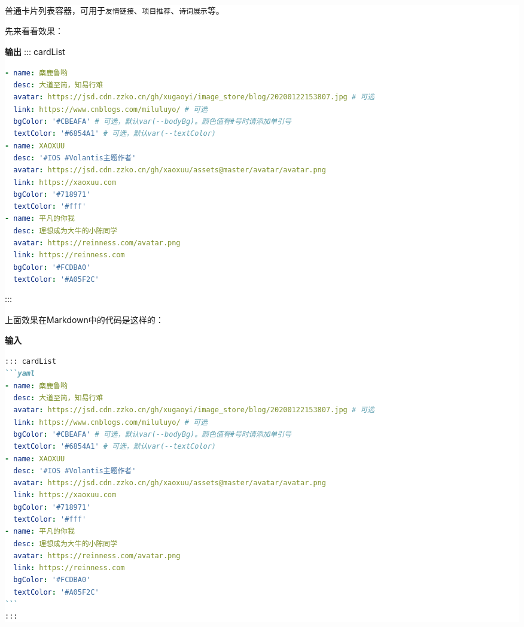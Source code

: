 普通卡片列表容器，可用于`友情链接`、`项目推荐`、`诗词展示`等。

先来看看效果：

**输出**
::: cardList
```yaml
- name: 麋鹿鲁哟
  desc: 大道至简，知易行难
  avatar: https://jsd.cdn.zzko.cn/gh/xugaoyi/image_store/blog/20200122153807.jpg # 可选
  link: https://www.cnblogs.com/miluluyo/ # 可选
  bgColor: '#CBEAFA' # 可选，默认var(--bodyBg)。颜色值有#号时请添加单引号
  textColor: '#6854A1' # 可选，默认var(--textColor)
- name: XAOXUU
  desc: '#IOS #Volantis主题作者'
  avatar: https://jsd.cdn.zzko.cn/gh/xaoxuu/assets@master/avatar/avatar.png
  link: https://xaoxuu.com
  bgColor: '#718971'
  textColor: '#fff'
- name: 平凡的你我
  desc: 理想成为大牛的小陈同学
  avatar: https://reinness.com/avatar.png
  link: https://reinness.com
  bgColor: '#FCDBA0'
  textColor: '#A05F2C'
```
:::

上面效果在Markdown中的代码是这样的：

**输入**
```` md
::: cardList
```yaml
- name: 麋鹿鲁哟
  desc: 大道至简，知易行难
  avatar: https://jsd.cdn.zzko.cn/gh/xugaoyi/image_store/blog/20200122153807.jpg # 可选
  link: https://www.cnblogs.com/miluluyo/ # 可选
  bgColor: '#CBEAFA' # 可选，默认var(--bodyBg)。颜色值有#号时请添加单引号
  textColor: '#6854A1' # 可选，默认var(--textColor)
- name: XAOXUU
  desc: '#IOS #Volantis主题作者'
  avatar: https://jsd.cdn.zzko.cn/gh/xaoxuu/assets@master/avatar/avatar.png
  link: https://xaoxuu.com
  bgColor: '#718971'
  textColor: '#fff'
- name: 平凡的你我
  desc: 理想成为大牛的小陈同学
  avatar: https://reinness.com/avatar.png
  link: https://reinness.com
  bgColor: '#FCDBA0'
  textColor: '#A05F2C'
```
:::
````
